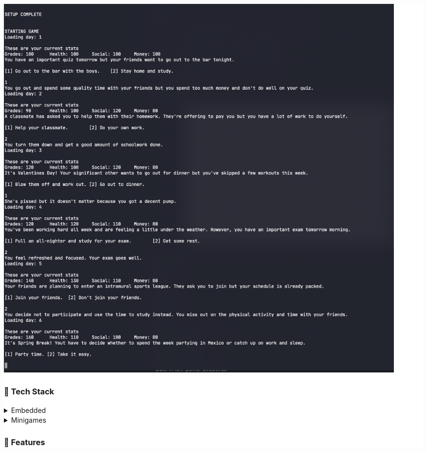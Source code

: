   <img src="etc/game3cap.png" alt="Game 3" width="800" height="auto"  />
</div>


### :space_invader: Tech Stack

<details><summary>Embedded</summary></details>

<details><summary>Minigames</summary></details>



### :dart: Features
